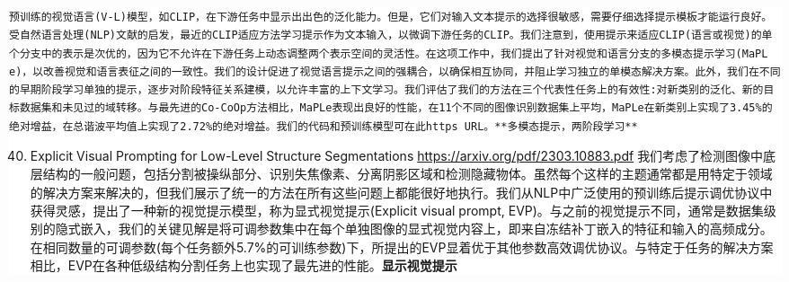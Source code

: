     预训练的视觉语言(V-L)模型，如CLIP，在下游任务中显示出出色的泛化能力。但是，它们对输入文本提示的选择很敏感，需要仔细选择提示模板才能运行良好。受自然语言处理(NLP)文献的启发，最近的CLIP适应方法学习提示作为文本输入，以微调下游任务的CLIP。我们注意到，使用提示来适应CLIP(语言或视觉)的单个分支中的表示是次优的，因为它不允许在下游任务上动态调整两个表示空间的灵活性。在这项工作中，我们提出了针对视觉和语言分支的多模态提示学习(MaPLe)，以改善视觉和语言表征之间的一致性。我们的设计促进了视觉语言提示之间的强耦合，以确保相互协同，并阻止学习独立的单模态解决方案。此外，我们在不同的早期阶段学习单独的提示，逐步对阶段特征关系建模，以允许丰富的上下文学习。我们评估了我们的方法在三个代表性任务上的有效性:对新类别的泛化、新的目标数据集和未见过的域转移。与最先进的Co-CoOp方法相比，MaPLe表现出良好的性能，在11个不同的图像识别数据集上平均，MaPLe在新类别上实现了3.45%的绝对增益，在总谐波平均值上实现了2.72%的绝对增益。我们的代码和预训练模型可在此https URL。**多模态提示，两阶段学习**
40. Explicit Visual Prompting for Low-Level Structure Segmentations https://arxiv.org/pdf/2303.10883.pdf
    我们考虑了检测图像中底层结构的一般问题，包括分割被操纵部分、识别失焦像素、分离阴影区域和检测隐藏物体。虽然每个这样的主题通常都是用特定于领域的解决方案来解决的，但我们展示了统一的方法在所有这些问题上都能很好地执行。我们从NLP中广泛使用的预训练后提示调优协议中获得灵感，提出了一种新的视觉提示模型，称为显式视觉提示(Explicit visual prompt, EVP)。与之前的视觉提示不同，通常是数据集级别的隐式嵌入，我们的关键见解是将可调参数集中在每个单独图像的显式视觉内容上，即来自冻结补丁嵌入的特征和输入的高频成分。在相同数量的可调参数(每个任务额外5.7%的可训练参数)下，所提出的EVP显着优于其他参数高效调优协议。与特定于任务的解决方案相比，EVP在各种低级结构分割任务上也实现了最先进的性能。**显示视觉提示**
